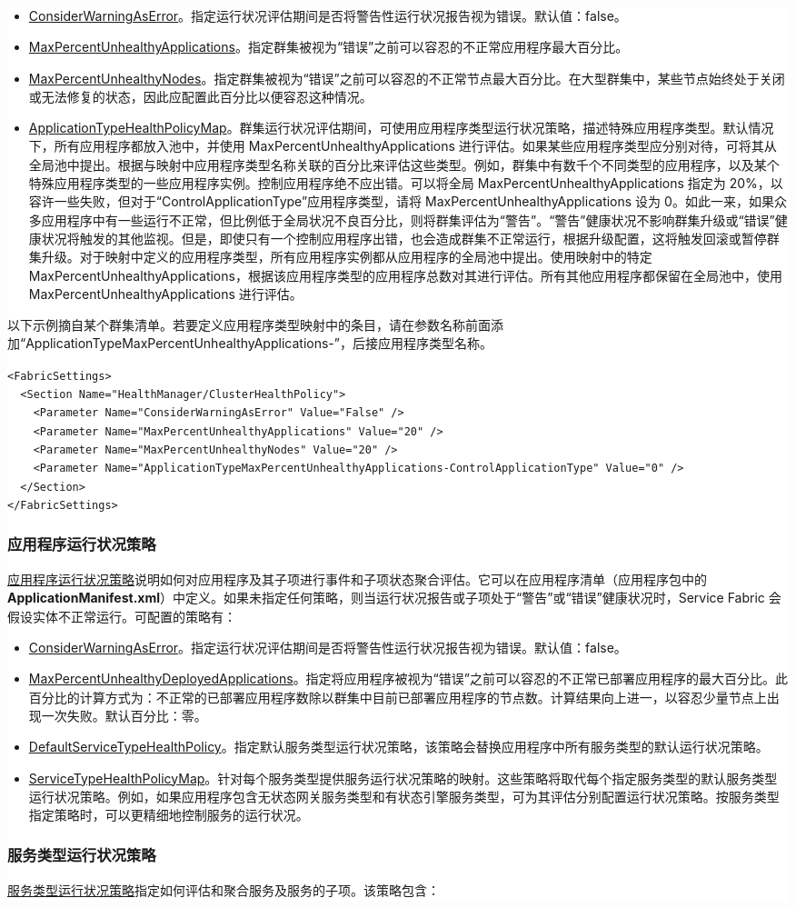 - [ConsiderWarningAsError](https://msdn.microsoft.com/zh-cn/library/azure/system.fabric.health.clusterhealthpolicy.considerwarningaserror.aspx)。指定运行状况评估期间是否将警告性运行状况报告视为错误。默认值：false。

- [MaxPercentUnhealthyApplications](https://msdn.microsoft.com/zh-cn/library/azure/system.fabric.health.clusterhealthpolicy.maxpercentunhealthyapplications.aspx)。指定群集被视为“错误”之前可以容忍的不正常应用程序最大百分比。

- [MaxPercentUnhealthyNodes](https://msdn.microsoft.com/zh-cn/library/azure/system.fabric.health.clusterhealthpolicy.maxpercentunhealthynodes.aspx)。指定群集被视为“错误”之前可以容忍的不正常节点最大百分比。在大型群集中，某些节点始终处于关闭或无法修复的状态，因此应配置此百分比以便容忍这种情况。

- [ApplicationTypeHealthPolicyMap](https://msdn.microsoft.com/zh-cn/library/azure/system.fabric.health.clusterhealthpolicy.applicationtypehealthpolicymap.aspx)。群集运行状况评估期间，可使用应用程序类型运行状况策略，描述特殊应用程序类型。默认情况下，所有应用程序都放入池中，并使用 MaxPercentUnhealthyApplications 进行评估。如果某些应用程序类型应分别对待，可将其从全局池中提出。根据与映射中应用程序类型名称关联的百分比来评估这些类型。例如，群集中有数千个不同类型的应用程序，以及某个特殊应用程序类型的一些应用程序实例。控制应用程序绝不应出错。可以将全局 MaxPercentUnhealthyApplications 指定为 20%，以容许一些失败，但对于“ControlApplicationType”应用程序类型，请将 MaxPercentUnhealthyApplications 设为 0。如此一来，如果众多应用程序中有一些运行不正常，但比例低于全局状况不良百分比，则将群集评估为“警告”。“警告”健康状况不影响群集升级或“错误”健康状况将触发的其他监视。但是，即使只有一个控制应用程序出错，也会造成群集不正常运行，根据升级配置，这将触发回滚或暂停群集升级。对于映射中定义的应用程序类型，所有应用程序实例都从应用程序的全局池中提出。使用映射中的特定 MaxPercentUnhealthyApplications，根据该应用程序类型的应用程序总数对其进行评估。所有其他应用程序都保留在全局池中，使用 MaxPercentUnhealthyApplications 进行评估。

以下示例摘自某个群集清单。若要定义应用程序类型映射中的条目，请在参数名称前面添加“ApplicationTypeMaxPercentUnhealthyApplications-”，后接应用程序类型名称。

```
<FabricSettings>
  <Section Name="HealthManager/ClusterHealthPolicy">
    <Parameter Name="ConsiderWarningAsError" Value="False" />
    <Parameter Name="MaxPercentUnhealthyApplications" Value="20" />
    <Parameter Name="MaxPercentUnhealthyNodes" Value="20" />
    <Parameter Name="ApplicationTypeMaxPercentUnhealthyApplications-ControlApplicationType" Value="0" />
  </Section>
</FabricSettings>
```

### 应用程序运行状况策略
[应用程序运行状况策略](https://msdn.microsoft.com/zh-cn/library/azure/system.fabric.health.applicationhealthpolicy.aspx)说明如何对应用程序及其子项进行事件和子项状态聚合评估。它可以在应用程序清单（应用程序包中的 **ApplicationManifest.xml**）中定义。如果未指定任何策略，则当运行状况报告或子项处于“警告”或“错误”健康状况时，Service Fabric 会假设实体不正常运行。可配置的策略有：

- [ConsiderWarningAsError](https://msdn.microsoft.com/zh-cn/library/azure/system.fabric.health.applicationhealthpolicy.considerwarningaserror.aspx)。指定运行状况评估期间是否将警告性运行状况报告视为错误。默认值：false。

- [MaxPercentUnhealthyDeployedApplications](https://msdn.microsoft.com/zh-cn/library/azure/system.fabric.health.applicationhealthpolicy.maxpercentunhealthydeployedapplications.aspx)。指定将应用程序被视为“错误”之前可以容忍的不正常已部署应用程序的最大百分比。此百分比的计算方式为：不正常的已部署应用程序数除以群集中目前已部署应用程序的节点数。计算结果向上进一，以容忍少量节点上出现一次失败。默认百分比：零。

- [DefaultServiceTypeHealthPolicy](https://msdn.microsoft.com/zh-cn/library/azure/system.fabric.health.applicationhealthpolicy.defaultservicetypehealthpolicy.aspx)。指定默认服务类型运行状况策略，该策略会替换应用程序中所有服务类型的默认运行状况策略。

- [ServiceTypeHealthPolicyMap](https://msdn.microsoft.com/zh-cn/library/azure/system.fabric.health.applicationhealthpolicy.servicetypehealthpolicymap.aspx)。针对每个服务类型提供服务运行状况策略的映射。这些策略将取代每个指定服务类型的默认服务类型运行状况策略。例如，如果应用程序包含无状态网关服务类型和有状态引擎服务类型，可为其评估分别配置运行状况策略。按服务类型指定策略时，可以更精细地控制服务的运行状况。

### 服务类型运行状况策略
[服务类型运行状况策略](https://msdn.microsoft.com/zh-cn/library/azure/system.fabric.health.servicetypehealthpolicy.aspx)指定如何评估和聚合服务及服务的子项。该策略包含：
